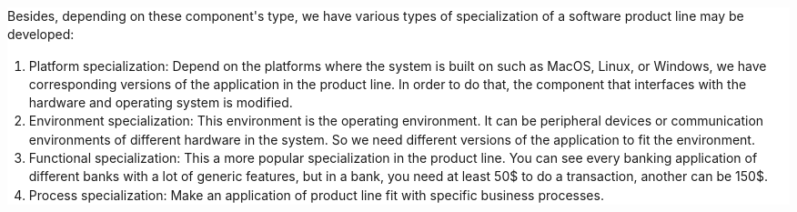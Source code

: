 Besides, depending on these component's type, we have various types of specialization of a software product line may be developed:

1. Platform specialization: Depend on the platforms where the system is built on such as MacOS, Linux, or Windows, we have corresponding versions of the application in the product line. In order to do that, the component that interfaces with the hardware and operating system is modified.
2. Environment specialization: This environment is the operating environment. It can be peripheral devices or communication environments of different hardware in the system. So we need different versions of the application to fit the environment.
3. Functional specialization: This a more popular specialization in the product line. You can see every banking application of different banks with a lot of generic features, but in a bank, you need at least 50$ to do a transaction, another can be 150$.
4. Process specialization: Make an application of product line fit with specific business processes.
